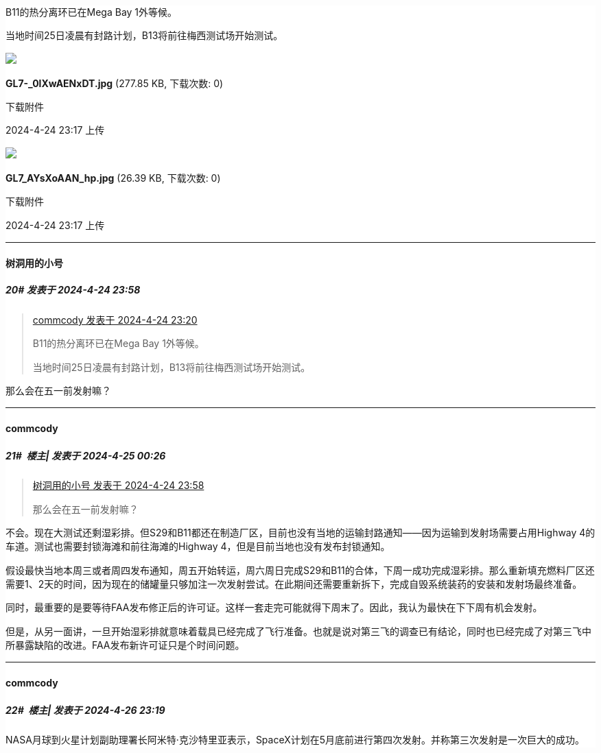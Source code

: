 B11的热分离环已在Mega Bay 1外等候。

当地时间25日凌晨有封路计划，B13将前往梅西测试场开始测试。

<img src="https://img.saraba1st.com/forum/202404/24/231733rkwugshlh2clhpmq.jpg" referrerpolicy="no-referrer">

<strong>GL7-_0lXwAENxDT.jpg</strong> (277.85 KB, 下载次数: 0)

下载附件

2024-4-24 23:17 上传

<img src="https://img.saraba1st.com/forum/202404/24/231736k65xrxghtovexg6t.jpg" referrerpolicy="no-referrer">

<strong>GL7_AYsXoAAN_hp.jpg</strong> (26.39 KB, 下载次数: 0)

下载附件

2024-4-24 23:17 上传

*****

####  树洞用的小号  
##### 20#       发表于 2024-4-24 23:58

<blockquote><a href="httphttps://bbs.saraba1st.com/2b/forum.php?mod=redirect&amp;goto=findpost&amp;pid=64708328&amp;ptid=2176876" target="_blank">commcody 发表于 2024-4-24 23:20</a>

B11的热分离环已在Mega Bay 1外等候。

当地时间25日凌晨有封路计划，B13将前往梅西测试场开始测试。</blockquote>
那么会在五一前发射嘛？

*****

####  commcody  
##### 21#         楼主| 发表于 2024-4-25 00:26

<blockquote><a href="httphttps://bbs.saraba1st.com/2b/forum.php?mod=redirect&amp;goto=findpost&amp;pid=64708759&amp;ptid=2176876" target="_blank">树洞用的小号 发表于 2024-4-24 23:58</a>

那么会在五一前发射嘛？</blockquote>
不会。现在大测试还剩湿彩排。但S29和B11都还在制造厂区，目前也没有当地的运输封路通知——因为运输到发射场需要占用Highway 4的车道。测试也需要封锁海滩和前往海滩的Highway 4，但是目前当地也没有发布封锁通知。

假设最快当地本周三或者周四发布通知，周五开始转运，周六周日完成S29和B11的合体，下周一成功完成湿彩排。那么重新填充燃料厂区还需要1、2天的时间，因为现在的储罐量只够加注一次发射尝试。在此期间还需要重新拆下，完成自毁系统装药的安装和发射场最终准备。

同时，最重要的是要等待FAA发布修正后的许可证。这样一套走完可能就得下周末了。因此，我认为最快在下下周有机会发射。

但是，从另一面讲，一旦开始湿彩排就意味着载具已经完成了飞行准备。也就是说对第三飞的调查已有结论，同时也已经完成了对第三飞中所暴露缺陷的改进。FAA发布新许可证只是个时间问题。

*****

####  commcody  
##### 22#         楼主| 发表于 2024-4-26 23:19

NASA月球到火星计划副助理署长阿米特·克沙特里亚表示，SpaceX计划在5月底前进行第四次发射。并称第三次发射是一次巨大的成功。
